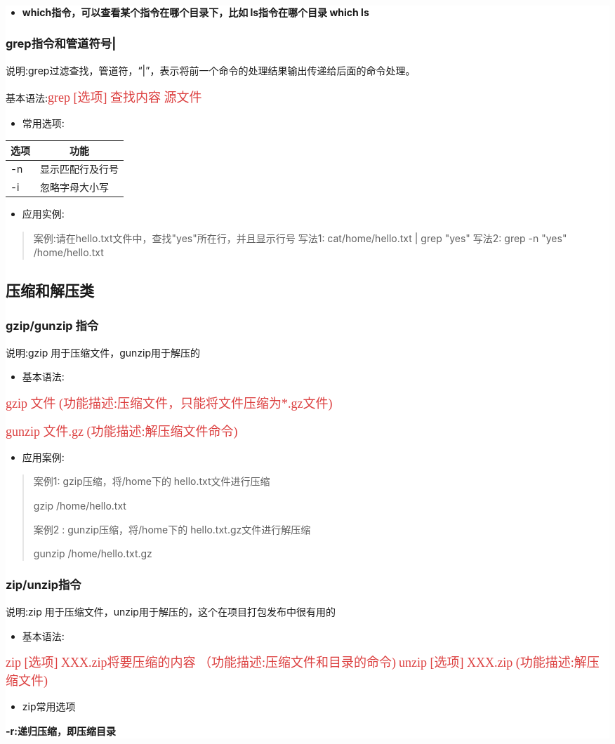 + **which指令，可以查看某个指令在哪个目录下，比如 ls指令在哪个目录 which ls**

### grep指令和管道符号|

说明:grep过滤查找，管道符，“|”，表示将前一个命令的处理结果输出传递给后面的命令处理。

基本语法:<font color=#DC4040 size=4 face="黑体">grep [选项] 查找内容 源文件</font>

+ 常用选项:

| 选项 | 功能             |
| ---- | ---------------- |
| -n   | 显示匹配行及行号 |
| -i   | 忽略字母大小写   |

+ 应用实例:

>案例:请在hello.txt文件中，查找"yes"所在行，并且显示行号
写法1: cat/home/hello.txt | grep "yes"
写法2: grep -n "yes" /home/hello.txt

## 压缩和解压类

### gzip/gunzip 指令

说明:gzip 用于压缩文件，gunzip用于解压的

+ 基本语法:

<font color=#DC4040 size=4 face="黑体">gzip 文件             (功能描述:压缩文件，只能将文件压缩为*.gz文件)</font>

<font color=#DC4040 size=4 face="黑体">gunzip 文件.gz    (功能描述:解压缩文件命令)</font>

+ 应用案例:

> 案例1: gzip压缩，将/home下的 hello.txt文件进行压缩
>
> gzip  /home/hello.txt
>
> 案例2 : gunzip压缩，将/home下的 hello.txt.gz文件进行解压缩
>
> gunzip /home/hello.txt.gz

### zip/unzip指令

说明:zip 用于压缩文件，unzip用于解压的，这个在项目打包发布中很有用的

+ 基本语法:

<font color=#DC4040 size=4 face="黑体">zip  [选项] XXX.zip将要压缩的内容      （功能描述:压缩文件和目录的命令)</font>
<font color=#DC4040 size=4 face="黑体">unzip [选项] XXX.zip                         (功能描述:解压缩文件)</font>

+ zip常用选项

**-r:递归压缩，即压缩目录**
